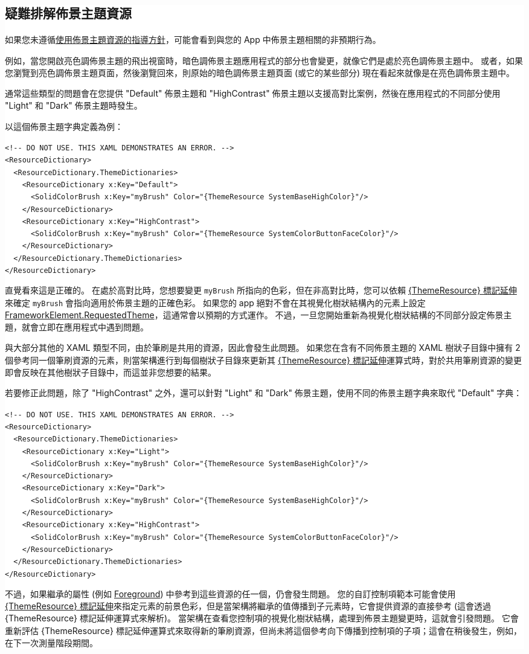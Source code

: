 ## <a name="troubleshooting-theme-resources"></a>疑難排解佈景主題資源

如果您未遵循[使用佈景主題資源的指導方針](#guidelines-for-custom-theme-resources)，可能會看到與您的 App 中佈景主題相關的非預期行為。

例如，當您開啟亮色調佈景主題的飛出視窗時，暗色調佈景主題應用程式的部分也會變更，就像它們是處於亮色調佈景主題中。 或者，如果您瀏覽到亮色調佈景主題頁面，然後瀏覽回來，則原始的暗色調佈景主題頁面 (或它的某些部分) 現在看起來就像是在亮色調佈景主題中。

通常這些類型的問題會在您提供 "Default" 佈景主題和 "HighContrast" 佈景主題以支援高對比案例，然後在應用程式的不同部分使用 "Light" 和 "Dark" 佈景主題時發生。

以這個佈景主題字典定義為例：

```XAML
<!-- DO NOT USE. THIS XAML DEMONSTRATES AN ERROR. -->
<ResourceDictionary>
  <ResourceDictionary.ThemeDictionaries>
    <ResourceDictionary x:Key="Default">
      <SolidColorBrush x:Key="myBrush" Color="{ThemeResource SystemBaseHighColor}"/>
    </ResourceDictionary>
    <ResourceDictionary x:Key="HighContrast">
      <SolidColorBrush x:Key="myBrush" Color="{ThemeResource SystemColorButtonFaceColor}"/>
    </ResourceDictionary>
  </ResourceDictionary.ThemeDictionaries>
</ResourceDictionary>
```

直覺看來這是正確的。 在處於高對比時，您想要變更 `myBrush` 所指向的色彩，但在非高對比時，您可以依賴 [{ThemeResource} 標記延伸](../../xaml-platform/themeresource-markup-extension.md)來確定 `myBrush` 會指向適用於佈景主題的正確色彩。 如果您的 app 絕對不會在其視覺化樹狀結構內的元素上設定 [FrameworkElement.RequestedTheme](/uwp/api/windows.ui.xaml.frameworkelement.requestedtheme)，這通常會以預期的方式運作。 不過，一旦您開始重新為視覺化樹狀結構的不同部分設定佈景主題，就會立即在應用程式中遇到問題。

與大部分其他的 XAML 類型不同，由於筆刷是共用的資源，因此會發生此問題。 如果您在含有不同佈景主題的 XAML 樹狀子目錄中擁有 2 個參考同一個筆刷資源的元素，則當架構進行到每個樹狀子目錄來更新其 [{ThemeResource} 標記延伸](../../xaml-platform/themeresource-markup-extension.md)運算式時，對於共用筆刷資源的變更即會反映在其他樹狀子目錄中，而這並非您想要的結果。

若要修正此問題，除了 "HighContrast" 之外，還可以針對 "Light" 和 "Dark" 佈景主題，使用不同的佈景主題字典來取代 "Default" 字典：

```XAML
<!-- DO NOT USE. THIS XAML DEMONSTRATES AN ERROR. -->
<ResourceDictionary>
  <ResourceDictionary.ThemeDictionaries>
    <ResourceDictionary x:Key="Light">
      <SolidColorBrush x:Key="myBrush" Color="{ThemeResource SystemBaseHighColor}"/>
    </ResourceDictionary>
    <ResourceDictionary x:Key="Dark">
      <SolidColorBrush x:Key="myBrush" Color="{ThemeResource SystemBaseHighColor}"/>
    </ResourceDictionary>
    <ResourceDictionary x:Key="HighContrast">
      <SolidColorBrush x:Key="myBrush" Color="{ThemeResource SystemColorButtonFaceColor}"/>
    </ResourceDictionary>
  </ResourceDictionary.ThemeDictionaries>
</ResourceDictionary>
```

不過，如果繼承的屬性 (例如 [Foreground](/uwp/api/windows.ui.xaml.controls.control.foreground)) 中參考到這些資源的任一個，仍會發生問題。 您的自訂控制項範本可能會使用 [{ThemeResource} 標記延伸](../../xaml-platform/themeresource-markup-extension.md)來指定元素的前景色彩，但是當架構將繼承的值傳播到子元素時，它會提供資源的直接參考 (這會透過 {ThemeResource} 標記延伸運算式來解析)。 當架構在查看您控制項的視覺化樹狀結構，處理到佈景主題變更時，這就會引發問題。 它會重新評估 {ThemeResource} 標記延伸運算式來取得新的筆刷資源，但尚未將這個參考向下傳播到控制項的子項；這會在稍後發生，例如，在下一次測量階段期間。
